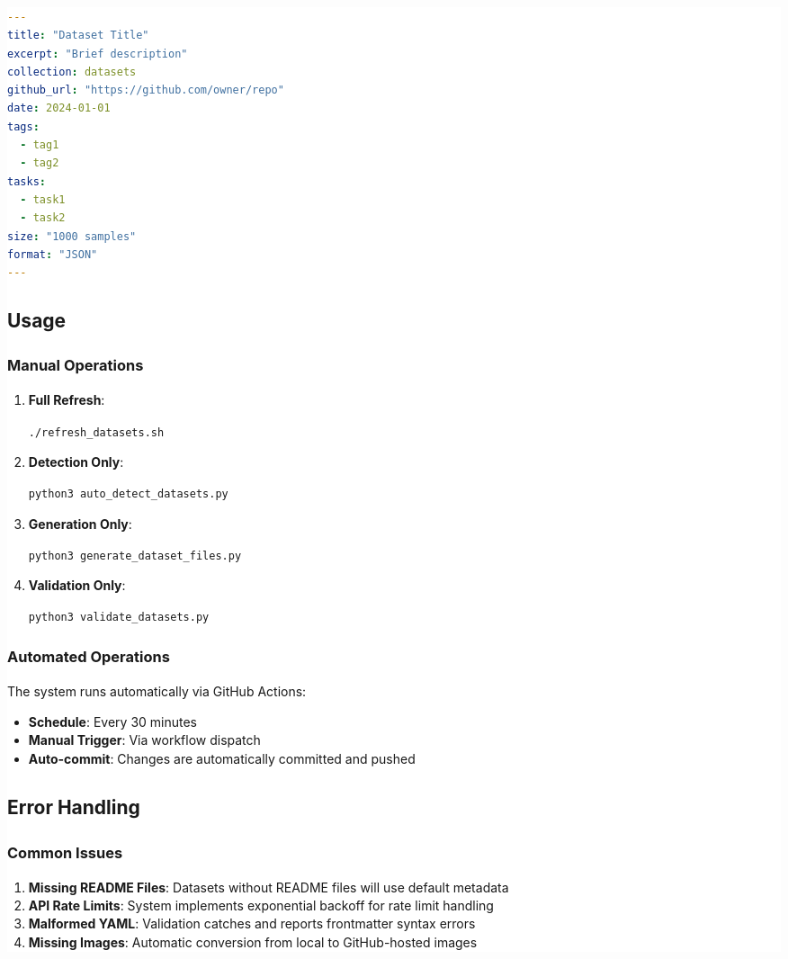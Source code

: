 ```yaml
---
title: "Dataset Title"
excerpt: "Brief description"
collection: datasets
github_url: "https://github.com/owner/repo"
date: 2024-01-01
tags:
  - tag1
  - tag2
tasks:
  - task1
  - task2
size: "1000 samples"
format: "JSON"
---
```

## Usage

### Manual Operations

1. **Full Refresh**:
   ```bash
   ./refresh_datasets.sh
   ```

2. **Detection Only**:
   ```bash
   python3 auto_detect_datasets.py
   ```

3. **Generation Only**:
   ```bash
   python3 generate_dataset_files.py
   ```

4. **Validation Only**:
   ```bash
   python3 validate_datasets.py
   ```

### Automated Operations

The system runs automatically via GitHub Actions:
- **Schedule**: Every 30 minutes
- **Manual Trigger**: Via workflow dispatch
- **Auto-commit**: Changes are automatically committed and pushed

## Error Handling

### Common Issues

1. **Missing README Files**: Datasets without README files will use default metadata
2. **API Rate Limits**: System implements exponential backoff for rate limit handling
3. **Malformed YAML**: Validation catches and reports frontmatter syntax errors
4. **Missing Images**: Automatic conversion from local to GitHub-hosted images
